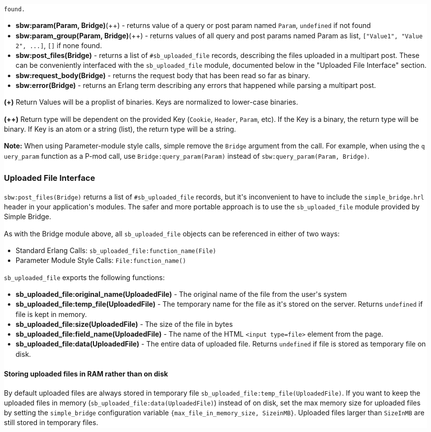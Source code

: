     found.
  * **sbw:param(Param, Bridge)**(++) - returns value of a query or post param
    named `Param`, `undefined` if not found
  * **sbw:param_group(Param, Bridge)**(++) - returns values of all query and
    post params named Param as list, `["Value1", "Value2", ...]`,  `[]` if none
    found.
  * **sbw:post_files(Bridge)** - returns a list of `#sb_uploaded_file` records,
    describing the files uploaded in a multipart post. These can be
    conveniently interfaced with the `sb_uploaded_file` module, documented below
    in the "Uploaded File Interface" section.
  * **sbw:request_body(Bridge)** - returns the request body that has been read
    so far as binary.
  * **sbw:error(Bridge)** - returns an Erlang term describing any errors that
    happened while parsing a multipart post.

**(+)** Return Values will be a proplist of binaries. Keys are normalized to
lower-case binaries.

**(++)** Return type will be dependent on the provided Key (`Cookie`, `Header`,
`Param`, etc).  If the Key is a binary, the return type will be binary. If Key
is an atom or a string (list), the return type will be a string.

**Note:** When using Parameter-module style calls, simple remove the `Bridge`
argument from the call.  For example, when using the `query_param` function as
a P-mod call, use `Bridge:query_param(Param)` instead of
`sbw:query_param(Param, Bridge)`.

### Uploaded File Interface

`sbw:post_files(Bridge)` returns a list of `#sb_uploaded_file` records, but it's
inconvenient to have to include the `simple_bridge.hrl` header in your
application's modules.  The safer and more portable approach is to use the
`sb_uploaded_file` module provided by Simple Bridge.

As with the Bridge module above, all `sb_uploaded_file` objects can be referenced in either of two ways:

  + Standard Erlang Calls: `sb_uploaded_file:function_name(File)`
  + Parameter Module Style Calls: `File:function_name()`

`sb_uploaded_file` exports the following functions:

  * **sb_uploaded_file:original_name(UploadedFile)** - The original name of the file from the
    user's system
  * **sb_uploaded_file:temp_file(UploadedFile)** - The temporary name for the file as it's stored
    on the server. Returns `undefined` if file is kept in memory.
  * **sb_uploaded_file:size(UploadedFile)** - The size of the file in bytes
  * **sb_uploaded_file:field_name(UploadedFile)** - The name of the HTML `<input type=file>`
    element from the page.
  * **sb_uploaded_file:data(UploadedFile)** - The entire data of uploaded file. Returns `undefined`
    if file is stored as temporary file on disk.
    
#### Storing uploaded files in RAM rather than on disk

By default uploaded files are always stored in temporary file
`sb_uploaded_file:temp_file(UploadedFile)`.  If you want to keep the uploaded
files in memory (`sb_uploaded_file:data(UploadedFile)`) instead of on disk, set
the max memory size for uploaded files by setting the `simple_bridge`
configuration variable `{max_file_in_memory_size, SizeinMB}`.  Uploaded files
larger than `SizeInMB` are still stored in temporary files.
